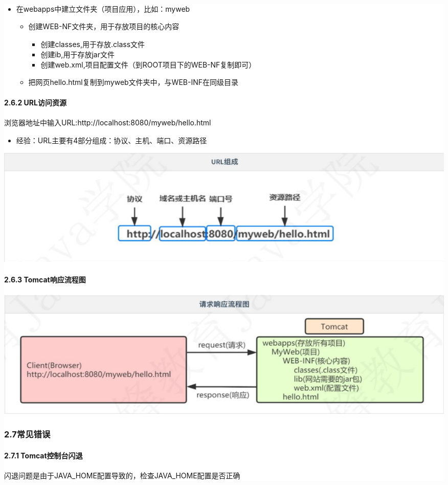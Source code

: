 - 在webapps中建立文件夹（项目应用），比如：myweb

  - 创建WEB-NF文件夹，用于存放项目的核心内容
    - 创建classes,用于存放.class文件
    - 创建ib,用于存放jar文件
    - 创建web.xml,项目配置文件（到ROOT项目下的WEB-NF复制即可）

  - 把网页hello.html复制到myweb文件夹中，与WEB-INF在同级目录



#### 2.6.2 URL访问资源

浏览器地址中输入URL:http://localhost:8080/myweb/hello.html

- 经验：URL主要有4部分组成：协议、主机、端口、资源路径



![image-20221129120044838](./.java-servlet.assets/image-20221129120044838.png)



#### 2.6.3 Tomcat响应流程图

![image-20221129120230013](./.java-servlet.assets/image-20221129120230013.png)



### 2.7常见错误

#### 2.7.1 Tomcat控制台闪退

闪退问题是由于JAVA_HOME配置导致的，检查JAVA_HOME配置是否正确
